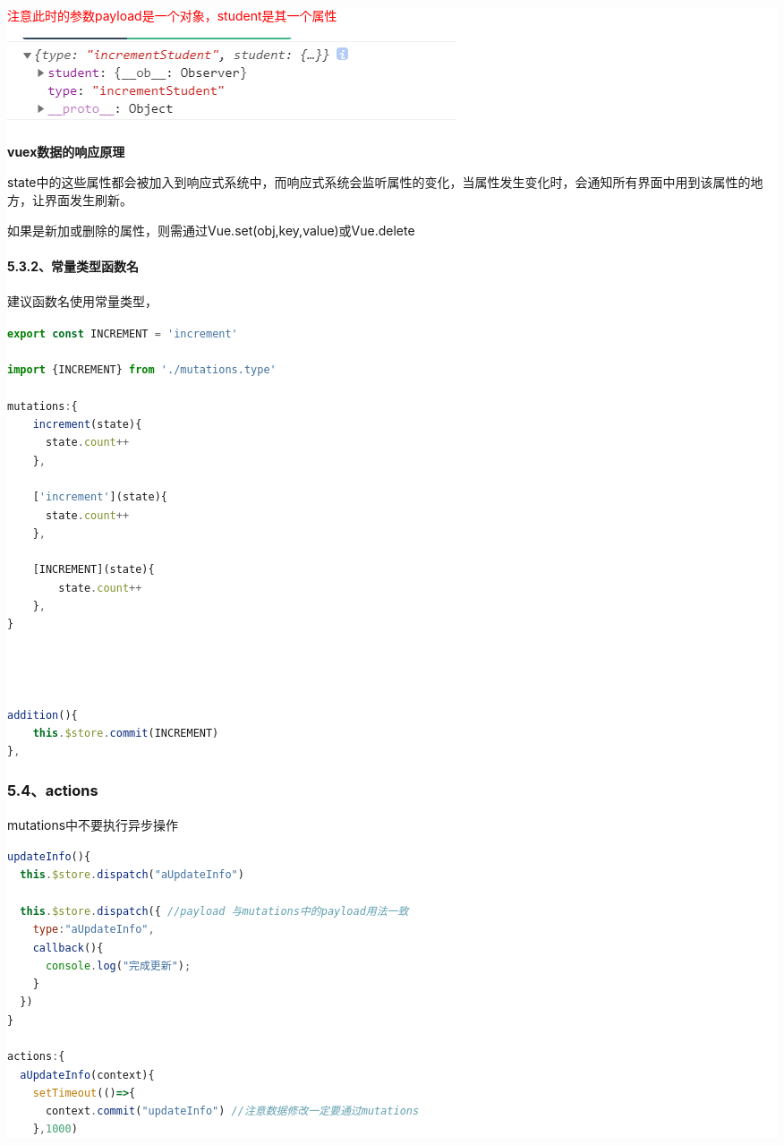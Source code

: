 <font color = "red">注意此时的参数payload是一个对象，student是其一个属性</font>

![image-20210505224458950](..\typora-user-images\image-20210505224458950.png)

**vuex数据的响应原理**

state中的这些属性都会被加入到响应式系统中，而响应式系统会监听属性的变化，当属性发生变化时，会通知所有界面中用到该属性的地方，让界面发生刷新。

如果是新加或删除的属性，则需通过Vue.set(obj,key,value)或Vue.delete

#### 5.3.2、常量类型函数名

建议函数名使用常量类型，

~~~javascript
export const INCREMENT = 'increment'

import {INCREMENT} from './mutations.type' 

mutations:{
	increment(state){
      state.count++
    },

    ['increment'](state){
      state.count++
    },
        
    [INCREMENT](state){
    	state.count++
	},
}    
        


        
addition(){
    this.$store.commit(INCREMENT)
},
~~~

### 5.4、actions

mutations中不要执行异步操作

~~~javascript
updateInfo(){
  this.$store.dispatch("aUpdateInfo") 
  
  this.$store.dispatch({ //payload 与mutations中的payload用法一致
    type:"aUpdateInfo",
    callback(){
      console.log("完成更新");
    }
  })
}

actions:{
  aUpdateInfo(context){
    setTimeout(()=>{
      context.commit("updateInfo") //注意数据修改一定要通过mutations
    },1000)
~~~